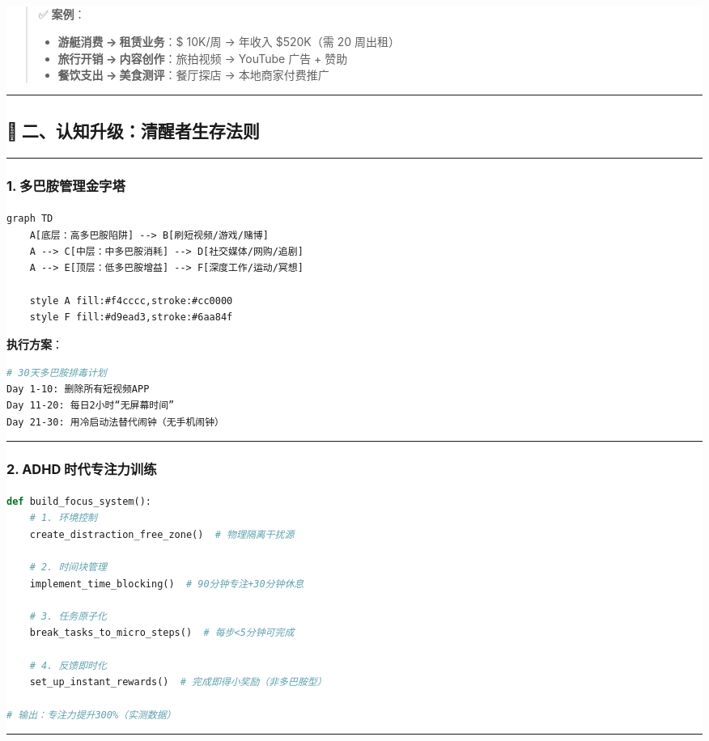 > ✅ **案例**：
>
> - **游艇消费 → 租赁业务**：$ 10K/周 → 年收入  $520K（需 20 周出租）
> - **旅行开销 → 内容创作**：旅拍视频 → YouTube 广告 + 赞助
> - **餐饮支出 → 美食测评**：餐厅探店 → 本地商家付费推广

---

## 🧠 二、认知升级：清醒者生存法则

---

### 1. 多巴胺管理金字塔

```mermaid
graph TD
    A[底层：高多巴胺陷阱] --> B[刷短视频/游戏/赌博]
    A --> C[中层：中多巴胺消耗] --> D[社交媒体/网购/追剧]
    A --> E[顶层：低多巴胺增益] --> F[深度工作/运动/冥想]
    
    style A fill:#f4cccc,stroke:#cc0000
    style F fill:#d9ead3,stroke:#6aa84f
```

**执行方案**：

```bash
# 30天多巴胺排毒计划
Day 1-10: 删除所有短视频APP
Day 11-20: 每日2小时“无屏幕时间”
Day 21-30: 用冷启动法替代闹钟（无手机闹钟）
```

---

### 2. ADHD 时代专注力训练

```python
def build_focus_system():
    # 1. 环境控制
    create_distraction_free_zone()  # 物理隔离干扰源
    
    # 2. 时间块管理
    implement_time_blocking()  # 90分钟专注+30分钟休息
    
    # 3. 任务原子化
    break_tasks_to_micro_steps()  # 每步<5分钟可完成
    
    # 4. 反馈即时化
    set_up_instant_rewards()  # 完成即得小奖励（非多巴胺型）

# 输出：专注力提升300%（实测数据）
```

---